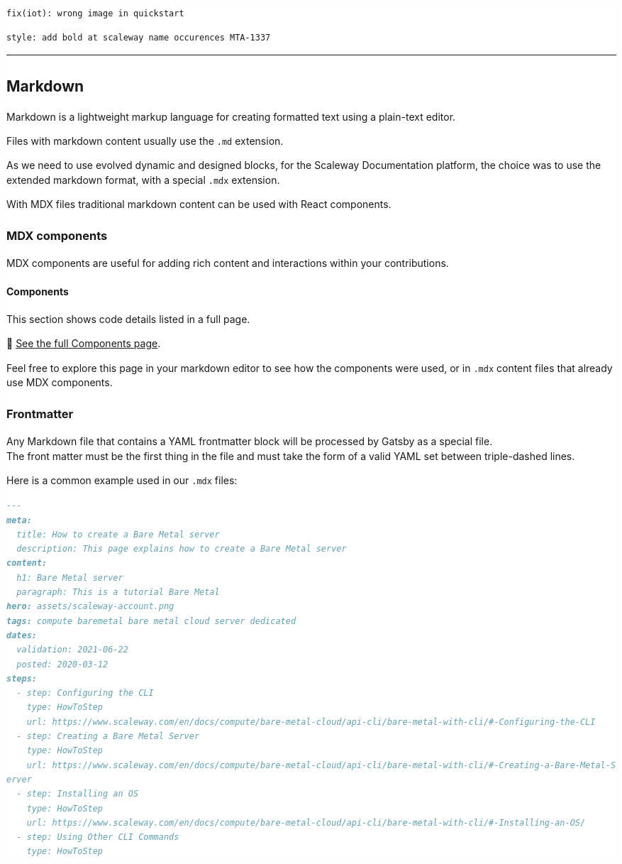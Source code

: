 `fix(iot): wrong image in quickstart`

`style: add bold at scaleway name occurences MTA-1337`

---

## Markdown

Markdown is a lightweight markup language for creating formatted text using a plain-text editor.

Files with markdown content usually use the `.md` extension.

As we need to use evolved dynamic and designed blocks, for the Scaleway Documentation platform, the choice was to use the extended markdown format, with a special `.mdx` extension.

With MDX files traditional markdown content can be used with React components.

### MDX components

MDX components are useful for adding rich content and interactions within your contributions.

#### Components

This section shows code details listed in a full page.

🔎 [See the full Components page](https://scaleway.com/en/docs/components/).

Feel free to explore this page in your markdown editor to see how the components were used, or in `.mdx` content files that already use MDX components.

### Frontmatter

Any Markdown file that contains a YAML frontmatter block will be processed by Gatsby as a special file.  
The front matter must be the first thing in the file and must take the form of a valid YAML set between triple-dashed lines.

Here is a common example used in our `.mdx` files:

```markdown
---
meta:
  title: How to create a Bare Metal server
  description: This page explains how to create a Bare Metal server
content:
  h1: Bare Metal server
  paragraph: This is a tutorial Bare Metal
hero: assets/scaleway-account.png
tags: compute baremetal bare metal cloud server dedicated
dates:
  validation: 2021-06-22
  posted: 2020-03-12
steps:
  - step: Configuring the CLI
    type: HowToStep
    url: https://www.scaleway.com/en/docs/compute/bare-metal-cloud/api-cli/bare-metal-with-cli/#-Configuring-the-CLI
  - step: Creating a Bare Metal Server
    type: HowToStep
    url: https://www.scaleway.com/en/docs/compute/bare-metal-cloud/api-cli/bare-metal-with-cli/#-Creating-a-Bare-Metal-Server
  - step: Installing an OS
    type: HowToStep
    url: https://www.scaleway.com/en/docs/compute/bare-metal-cloud/api-cli/bare-metal-with-cli/#-Installing-an-OS/
  - step: Using Other CLI Commands
    type: HowToStep
```